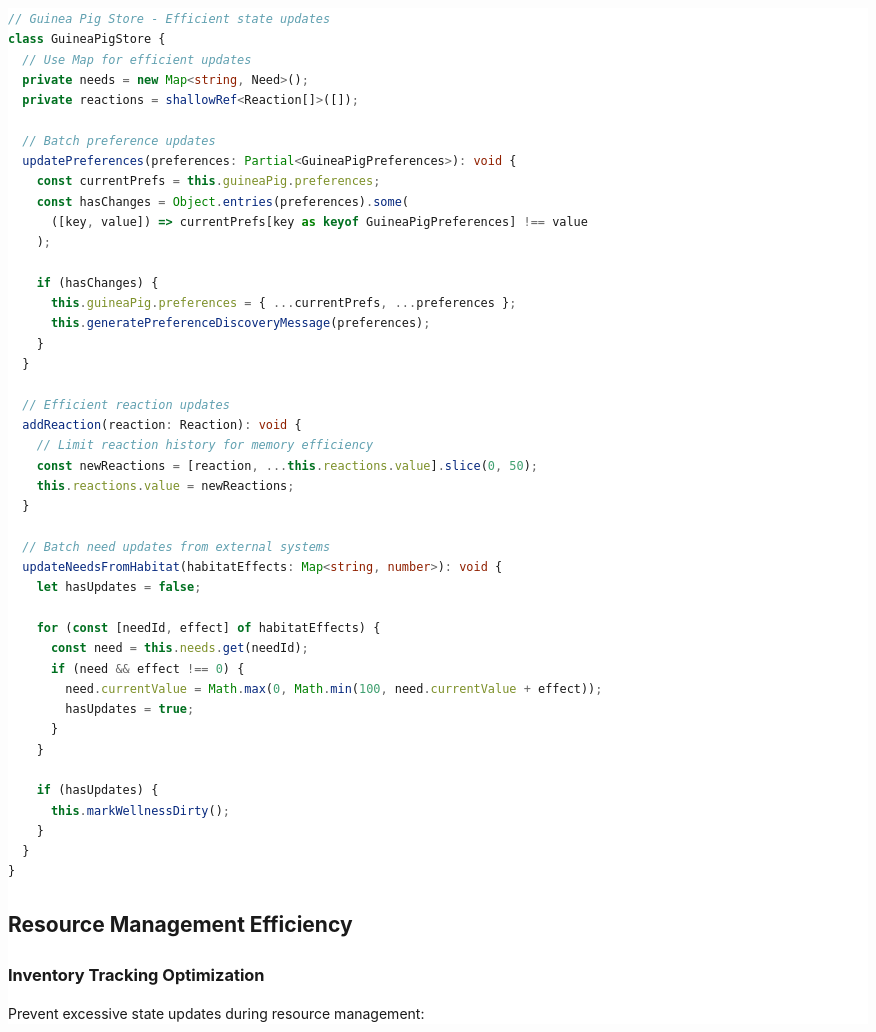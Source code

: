 ```typescript
// Guinea Pig Store - Efficient state updates
class GuineaPigStore {
  // Use Map for efficient updates
  private needs = new Map<string, Need>();
  private reactions = shallowRef<Reaction[]>([]);

  // Batch preference updates
  updatePreferences(preferences: Partial<GuineaPigPreferences>): void {
    const currentPrefs = this.guineaPig.preferences;
    const hasChanges = Object.entries(preferences).some(
      ([key, value]) => currentPrefs[key as keyof GuineaPigPreferences] !== value
    );

    if (hasChanges) {
      this.guineaPig.preferences = { ...currentPrefs, ...preferences };
      this.generatePreferenceDiscoveryMessage(preferences);
    }
  }

  // Efficient reaction updates
  addReaction(reaction: Reaction): void {
    // Limit reaction history for memory efficiency
    const newReactions = [reaction, ...this.reactions.value].slice(0, 50);
    this.reactions.value = newReactions;
  }

  // Batch need updates from external systems
  updateNeedsFromHabitat(habitatEffects: Map<string, number>): void {
    let hasUpdates = false;

    for (const [needId, effect] of habitatEffects) {
      const need = this.needs.get(needId);
      if (need && effect !== 0) {
        need.currentValue = Math.max(0, Math.min(100, need.currentValue + effect));
        hasUpdates = true;
      }
    }

    if (hasUpdates) {
      this.markWellnessDirty();
    }
  }
}
```

## Resource Management Efficiency

### Inventory Tracking Optimization

Prevent excessive state updates during resource management:
